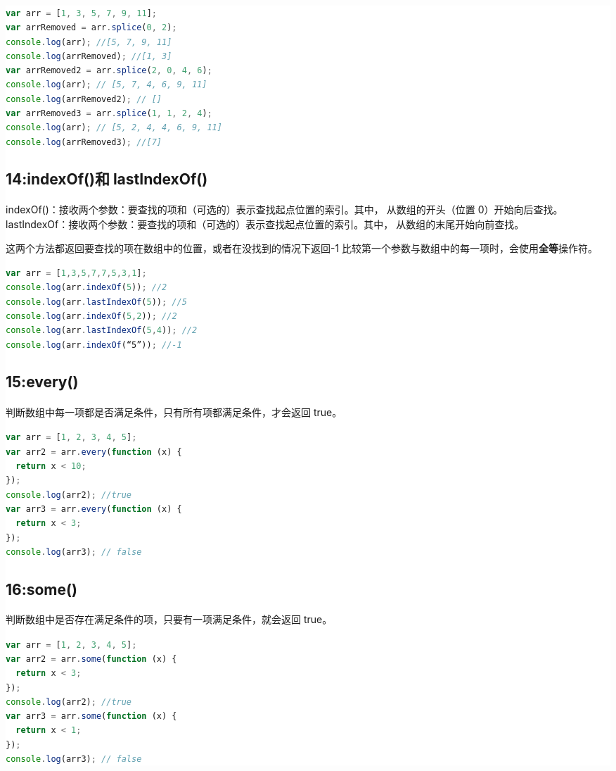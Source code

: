 ```javascript
var arr = [1, 3, 5, 7, 9, 11];
var arrRemoved = arr.splice(0, 2);
console.log(arr); //[5, 7, 9, 11]
console.log(arrRemoved); //[1, 3]
var arrRemoved2 = arr.splice(2, 0, 4, 6);
console.log(arr); // [5, 7, 4, 6, 9, 11]
console.log(arrRemoved2); // []
var arrRemoved3 = arr.splice(1, 1, 2, 4);
console.log(arr); // [5, 2, 4, 4, 6, 9, 11]
console.log(arrRemoved3); //[7]
```

## 14:indexOf()和 lastIndexOf()

indexOf()：接收两个参数：要查找的项和（可选的）表示查找起点位置的索引。其中， 从数组的开头（位置 0）开始向后查找。 lastIndexOf：接收两个参数：要查找的项和（可选的）表示查找起点位置的索引。其中， 从数组的末尾开始向前查找。

这两个方法都返回要查找的项在数组中的位置，或者在没找到的情况下返回-1 比较第一个参数与数组中的每一项时，会使用**全等**操作符。

```javascript
var arr = [1,3,5,7,7,5,3,1];
console.log(arr.indexOf(5)); //2
console.log(arr.lastIndexOf(5)); //5
console.log(arr.indexOf(5,2)); //2
console.log(arr.lastIndexOf(5,4)); //2
console.log(arr.indexOf(“5”)); //-1
```

## 15:every()

判断数组中每一项都是否满足条件，只有所有项都满足条件，才会返回 true。

```javascript
var arr = [1, 2, 3, 4, 5];
var arr2 = arr.every(function (x) {
  return x < 10;
});
console.log(arr2); //true
var arr3 = arr.every(function (x) {
  return x < 3;
});
console.log(arr3); // false
```

## 16:some()

判断数组中是否存在满足条件的项，只要有一项满足条件，就会返回 true。

```javascript
var arr = [1, 2, 3, 4, 5];
var arr2 = arr.some(function (x) {
  return x < 3;
});
console.log(arr2); //true
var arr3 = arr.some(function (x) {
  return x < 1;
});
console.log(arr3); // false
```
